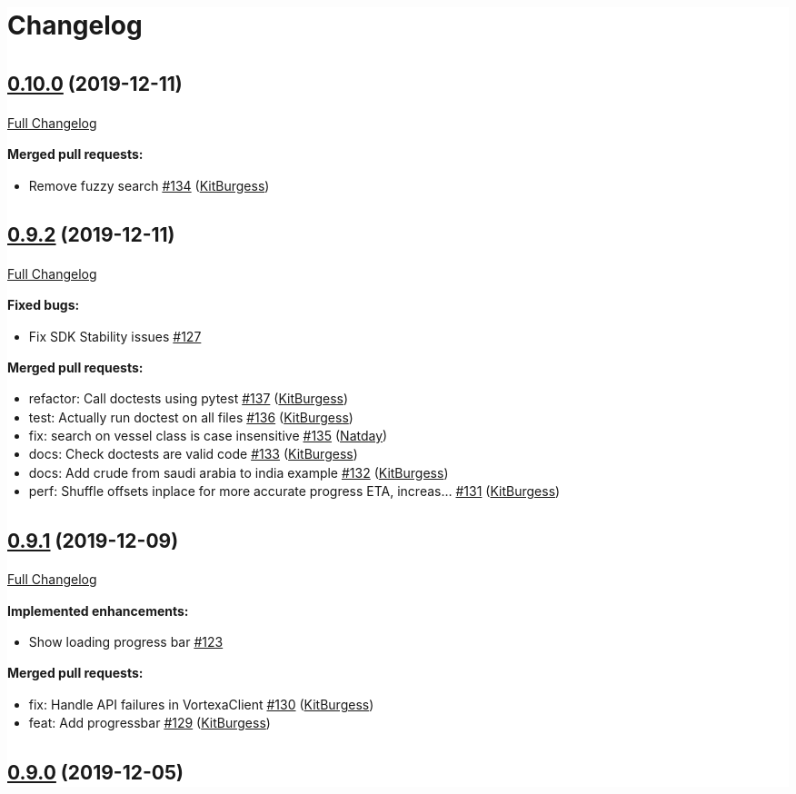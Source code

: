 # Changelog

## [0.10.0](https://github.com/V0RT3X4/python-sdk/tree/0.10.0) (2019-12-11)

[Full Changelog](https://github.com/V0RT3X4/python-sdk/compare/0.9.2...0.10.0)

**Merged pull requests:**

- Remove fuzzy search [\#134](https://github.com/V0RT3X4/python-sdk/pull/134) ([KitBurgess](https://github.com/KitBurgess))

## [0.9.2](https://github.com/V0RT3X4/python-sdk/tree/0.9.2) (2019-12-11)

[Full Changelog](https://github.com/V0RT3X4/python-sdk/compare/0.9.1...0.9.2)

**Fixed bugs:**

- Fix SDK Stability issues [\#127](https://github.com/V0RT3X4/python-sdk/issues/127)

**Merged pull requests:**

- refactor: Call doctests using pytest [\#137](https://github.com/V0RT3X4/python-sdk/pull/137) ([KitBurgess](https://github.com/KitBurgess))
- test: Actually run doctest on all files [\#136](https://github.com/V0RT3X4/python-sdk/pull/136) ([KitBurgess](https://github.com/KitBurgess))
- fix: search on vessel class is case insensitive [\#135](https://github.com/V0RT3X4/python-sdk/pull/135) ([Natday](https://github.com/Natday))
- docs: Check doctests are valid code [\#133](https://github.com/V0RT3X4/python-sdk/pull/133) ([KitBurgess](https://github.com/KitBurgess))
- docs: Add crude from saudi arabia to india example [\#132](https://github.com/V0RT3X4/python-sdk/pull/132) ([KitBurgess](https://github.com/KitBurgess))
- perf: Shuffle offsets inplace for more accurate progress ETA, increas… [\#131](https://github.com/V0RT3X4/python-sdk/pull/131) ([KitBurgess](https://github.com/KitBurgess))

## [0.9.1](https://github.com/V0RT3X4/python-sdk/tree/0.9.1) (2019-12-09)

[Full Changelog](https://github.com/V0RT3X4/python-sdk/compare/0.9.0...0.9.1)

**Implemented enhancements:**

- Show loading progress bar [\#123](https://github.com/V0RT3X4/python-sdk/issues/123)

**Merged pull requests:**

- fix: Handle API failures in VortexaClient [\#130](https://github.com/V0RT3X4/python-sdk/pull/130) ([KitBurgess](https://github.com/KitBurgess))
- feat: Add progressbar [\#129](https://github.com/V0RT3X4/python-sdk/pull/129) ([KitBurgess](https://github.com/KitBurgess))

## [0.9.0](https://github.com/V0RT3X4/python-sdk/tree/0.9.0) (2019-12-05)
